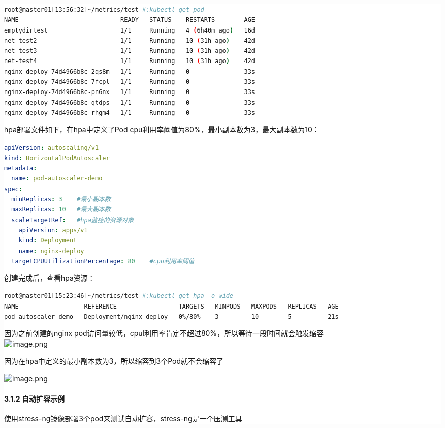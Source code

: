 
```bash
root@master01[13:56:32]~/metrics/test #:kubectl get pod 
NAME                            READY   STATUS    RESTARTS        AGE
emptydirtest                    1/1     Running   4 (6h40m ago)   16d
net-test2                       1/1     Running   10 (31h ago)    42d
net-test3                       1/1     Running   10 (31h ago)    42d
net-test4                       1/1     Running   10 (31h ago)    42d
nginx-deploy-74d4966b8c-2qs8m   1/1     Running   0               33s
nginx-deploy-74d4966b8c-7fcpl   1/1     Running   0               33s
nginx-deploy-74d4966b8c-pn6nx   1/1     Running   0               33s
nginx-deploy-74d4966b8c-qtdps   1/1     Running   0               33s
nginx-deploy-74d4966b8c-rhgm4   1/1     Running   0               33s
```

 hpa部署文件如下，在hpa中定义了Pod cpu利用率阈值为80%，最小副本数为3，最大副本数为10：  
```yaml
apiVersion: autoscaling/v1
kind: HorizontalPodAutoscaler
metadata:
  name: pod-autoscaler-demo
spec:
  minReplicas: 3	#最小副本数
  maxReplicas: 10	#最大副本数
  scaleTargetRef:	#hpa监控的资源对象
    apiVersion: apps/v1
    kind: Deployment
    name: nginx-deploy
  targetCPUUtilizationPercentage: 80	#cpu利用率阈值

```



 创建完成后，查看hpa资源：  
```bash
root@master01[15:23:46]~/metrics/test #:kubectl get hpa -o wide                                    
NAME                  REFERENCE                 TARGETS   MINPODS   MAXPODS   REPLICAS   AGE       
pod-autoscaler-demo   Deployment/nginx-deploy   0%/80%    3         10        5          21s
```

 因为之前创建的nginx pod访问量较低，cpul利用率肯定不超过80%，所以等待一段时间就会触发缩容  <br />![image.png](https://cdn.nlark.com/yuque/0/2023/png/33538388/1676532911192-26193a95-e0a2-4179-bf88-8e266f44b84a.png#averageHue=%232b2e39&clientId=u261faa54-159e-4&from=paste&height=392&id=ue5c00e22&name=image.png&originHeight=392&originWidth=1142&originalType=binary&ratio=1&rotation=0&showTitle=false&size=48363&status=done&style=none&taskId=u83a25ebb-431d-41c4-9b05-233c4ead160&title=&width=1142)

 因为在hpa中定义的最小副本数为3，所以缩容到3个Pod就不会缩容了  

![image.png](https://cdn.nlark.com/yuque/0/2023/png/33538388/1676532937099-f0a2d6da-da9e-4509-a36d-da0886cc412d.png#averageHue=%2332343f&clientId=u261faa54-159e-4&from=paste&height=193&id=u1e7a2f8f&name=image.png&originHeight=193&originWidth=640&originalType=binary&ratio=1&rotation=0&showTitle=false&size=28156&status=done&style=none&taskId=u8665b884-333a-4b6d-b620-7487758b605&title=&width=640)


<a name="NH9Rb"></a>
#### 3.1.2 自动扩容示例
 使用stress-ng镜像部署3个pod来测试自动扩容，stress-ng是一个压测工具
